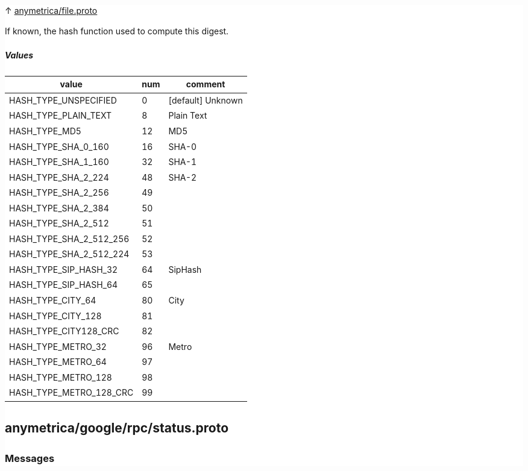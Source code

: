 <a name=".anymetrica.file.HashType"></a>

 ↑ [anymetrica/file.proto](#index-anymetrica/file.proto)

If known, the hash function used to compute this digest.

##### Values

| value | num | comment |
| ----- | --- | ------- |
| HASH_TYPE_UNSPECIFIED | 0 | [default] Unknown |
| HASH_TYPE_PLAIN_TEXT | 8 |  Plain Text |
| HASH_TYPE_MD5 | 12 |  MD5 |
| HASH_TYPE_SHA_0_160 | 16 |  SHA-0 |
| HASH_TYPE_SHA_1_160 | 32 |  SHA-1 |
| HASH_TYPE_SHA_2_224 | 48 |  SHA-2 |
| HASH_TYPE_SHA_2_256 | 49 |   |
| HASH_TYPE_SHA_2_384 | 50 |   |
| HASH_TYPE_SHA_2_512 | 51 |   |
| HASH_TYPE_SHA_2_512_256 | 52 |   |
| HASH_TYPE_SHA_2_512_224 | 53 |   |
| HASH_TYPE_SIP_HASH_32 | 64 |  SipHash |
| HASH_TYPE_SIP_HASH_64 | 65 |   |
| HASH_TYPE_CITY_64 | 80 |  City |
| HASH_TYPE_CITY_128 | 81 |   |
| HASH_TYPE_CITY128_CRC | 82 |   |
| HASH_TYPE_METRO_32 | 96 |  Metro |
| HASH_TYPE_METRO_64 | 97 |   |
| HASH_TYPE_METRO_128 | 98 |   |
| HASH_TYPE_METRO_128_CRC | 99 |   |

## anymetrica/google/rpc/status.proto

<a name="anymetrica/google/rpc/status.proto"></a>

### Messages

<a name="-Messages"></a>
